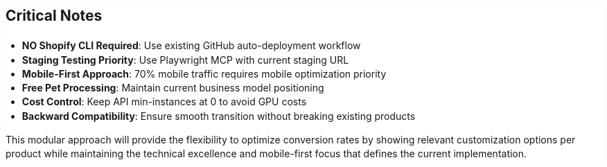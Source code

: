 ## Critical Notes

- **NO Shopify CLI Required**: Use existing GitHub auto-deployment workflow
- **Staging Testing Priority**: Use Playwright MCP with current staging URL
- **Mobile-First Approach**: 70% mobile traffic requires mobile optimization priority
- **Free Pet Processing**: Maintain current business model positioning
- **Cost Control**: Keep API min-instances at 0 to avoid GPU costs
- **Backward Compatibility**: Ensure smooth transition without breaking existing products

This modular approach will provide the flexibility to optimize conversion rates by showing relevant customization options per product while maintaining the technical excellence and mobile-first focus that defines the current implementation.